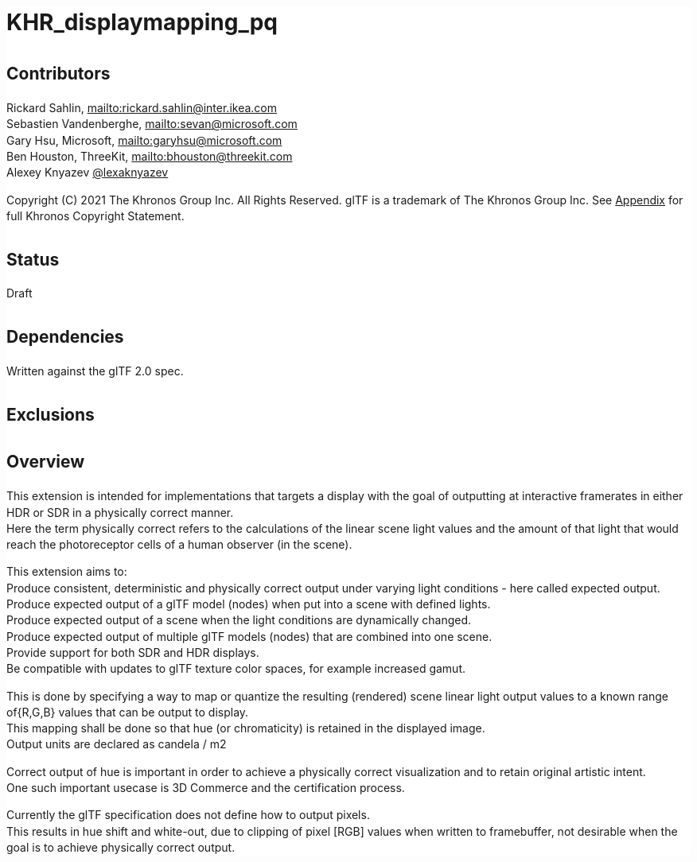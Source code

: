 # KHR_displaymapping_pq

## Contributors

Rickard Sahlin, <mailto:rickard.sahlin@inter.ikea.com>  
Sebastien Vandenberghe, <mailto:sevan@microsoft.com>  
Gary Hsu, Microsoft, <mailto:garyhsu@microsoft.com>  
Ben Houston, ThreeKit, <mailto:bhouston@threekit.com>  
Alexey Knyazev [@lexaknyazev](https://github.com/lexaknyazev)  

Copyright (C) 2021 The Khronos Group Inc. All Rights Reserved. glTF is a trademark of The Khronos Group Inc.
See [Appendix](#appendix-full-khronos-copyright-statement) for full Khronos Copyright Statement.

## Status

Draft

## Dependencies

Written against the glTF 2.0 spec.

## Exclusions

## Overview

This extension is intended for implementations that targets a display with the goal of outputting at interactive framerates in either HDR or SDR in a physically correct manner.    
Here the term physically correct refers to the calculations of the linear scene light values and the amount of that light that would reach the photoreceptor cells of a human observer (in the scene).  

This extension aims to:  
Produce consistent, deterministic and physically correct output under varying light conditions - here called expected output. 
Produce expected output of a glTF model (nodes) when put into a scene with defined lights.  
Produce expected output of a scene when the light conditions are dynamically changed.  
Produce expected output of multiple glTF models (nodes) that are combined into one scene.  
Provide support for both SDR and HDR displays.  
Be compatible with updates to glTF texture color spaces, for example increased gamut.  

This is done by specifying a way to map or quantize the resulting (rendered) scene linear light output values to a known range of{R,G,B} values that can be output to display.  
This mapping shall be done so that hue (or chromaticity) is retained in the displayed image.   
Output units are declared as candela / m2  

Correct output of hue is important in order to achieve a physically correct visualization and to retain original artistic intent.  
One such important usecase is 3D Commerce and the certification process.  

Currently the glTF specification does not define how to output pixels.  
This results in hue shift and white-out, due to clipping of pixel [RGB] values when written to framebuffer,  not desirable when the goal is to achieve physically correct output.   
